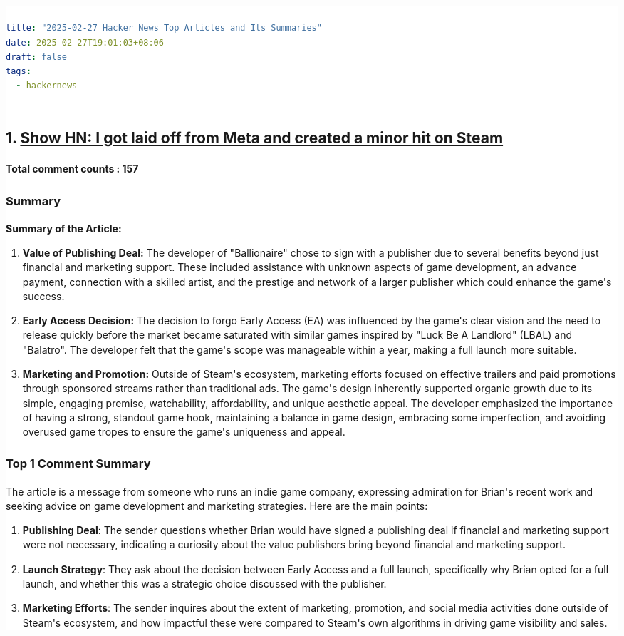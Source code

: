 ```yaml
---
title: "2025-02-27 Hacker News Top Articles and Its Summaries"
date: 2025-02-27T19:01:03+08:06
draft: false
tags:
  - hackernews
---
```


## 1. [Show HN: I got laid off from Meta and created a minor hit on Steam](https://news.ycombinator.com/item?id=43186406)

**Total comment counts : 157**

### Summary

 **Summary of the Article:**

1. **Value of Publishing Deal:** The developer of "Ballionaire" chose to sign with a publisher due to several benefits beyond just financial and marketing support. These included assistance with unknown aspects of game development, an advance payment, connection with a skilled artist, and the prestige and network of a larger publisher which could enhance the game's success.

2. **Early Access Decision:** The decision to forgo Early Access (EA) was influenced by the game's clear vision and the need to release quickly before the market became saturated with similar games inspired by "Luck Be A Landlord" (LBAL) and "Balatro". The developer felt that the game's scope was manageable within a year, making a full launch more suitable.

3. **Marketing and Promotion:** Outside of Steam's ecosystem, marketing efforts focused on effective trailers and paid promotions through sponsored streams rather than traditional ads. The game's design inherently supported organic growth due to its simple, engaging premise, watchability, affordability, and unique aesthetic appeal. The developer emphasized the importance of having a strong, standout game hook, maintaining a balance in game design, embracing some imperfection, and avoiding overused game tropes to ensure the game's uniqueness and appeal.

### Top 1 Comment Summary

 The article is a message from someone who runs an indie game company, expressing admiration for Brian's recent work and seeking advice on game development and marketing strategies. Here are the main points:

1. **Publishing Deal**: The sender questions whether Brian would have signed a publishing deal if financial and marketing support were not necessary, indicating a curiosity about the value publishers bring beyond financial and marketing support.

2. **Launch Strategy**: They ask about the decision between Early Access and a full launch, specifically why Brian opted for a full launch, and whether this was a strategic choice discussed with the publisher.

3. **Marketing Efforts**: The sender inquires about the extent of marketing, promotion, and social media activities done outside of Steam's ecosystem, and how impactful these were compared to Steam's own algorithms in driving game visibility and sales. 
